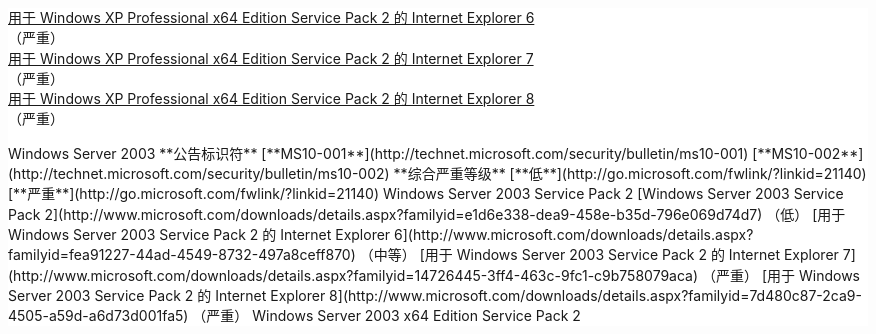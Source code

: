 [用于 Windows XP Professional x64 Edition Service Pack 2 的 Internet Explorer 6](http://www.microsoft.com/downloads/details.aspx?familyid=eb2d8055-4d50-4f83-82b8-055c7b8f5422)  
（严重）  
[用于 Windows XP Professional x64 Edition Service Pack 2 的 Internet Explorer 7](http://www.microsoft.com/downloads/details.aspx?familyid=cc5aea0b-e553-4f7f-a2cc-cba41bb87ae7)  
（严重）  
[用于 Windows XP Professional x64 Edition Service Pack 2 的 Internet Explorer 8](http://www.microsoft.com/downloads/details.aspx?familyid=41b83fad-948b-4a9c-80ed-9c5a60bd35b4)  
（严重）
</td>
</tr>
<tr>
<th colspan="3">
Windows Server 2003
</th>
</tr>
<tr class="alternateRow">
<td style="border:1px solid black;">
**公告标识符**
</td>
<td style="border:1px solid black;">
[**MS10-001**](http://technet.microsoft.com/security/bulletin/ms10-001)
</td>
<td style="border:1px solid black;">
[**MS10-002**](http://technet.microsoft.com/security/bulletin/ms10-002)
</td>
</tr>
<tr>
<td style="border:1px solid black;">
**综合严重等级**
</td>
<td style="border:1px solid black;">
[**低**](http://go.microsoft.com/fwlink/?linkid=21140)
</td>
<td style="border:1px solid black;">
[**严重**](http://go.microsoft.com/fwlink/?linkid=21140)
</td>
</tr>
<tr class="alternateRow">
<td style="border:1px solid black;">
Windows Server 2003 Service Pack 2
</td>
<td style="border:1px solid black;">
[Windows Server 2003 Service Pack 2](http://www.microsoft.com/downloads/details.aspx?familyid=e1d6e338-dea9-458e-b35d-796e069d74d7)  
（低）
</td>
<td style="border:1px solid black;">
[用于 Windows Server 2003 Service Pack 2 的 Internet Explorer 6](http://www.microsoft.com/downloads/details.aspx?familyid=fea91227-44ad-4549-8732-497a8ceff870)  
（中等）  
[用于 Windows Server 2003 Service Pack 2 的 Internet Explorer 7](http://www.microsoft.com/downloads/details.aspx?familyid=14726445-3ff4-463c-9fc1-c9b758079aca)  
（严重）  
[用于 Windows Server 2003 Service Pack 2 的 Internet Explorer 8](http://www.microsoft.com/downloads/details.aspx?familyid=7d480c87-2ca9-4505-a59d-a6d73d001fa5)  
（严重）
</td>
</tr>
<tr>
<td style="border:1px solid black;">
Windows Server 2003 x64 Edition Service Pack 2
</td>
<td style="border:1px solid black;">